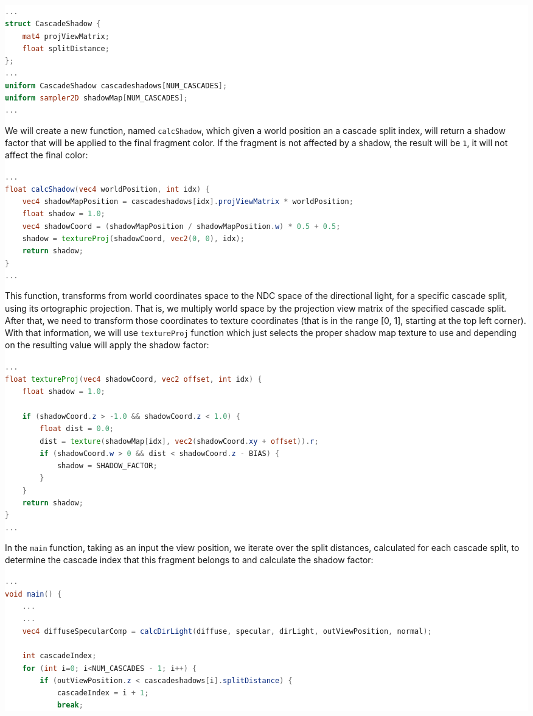 ```glsl
...
struct CascadeShadow {
    mat4 projViewMatrix;
    float splitDistance;
};
...
uniform CascadeShadow cascadeshadows[NUM_CASCADES];
uniform sampler2D shadowMap[NUM_CASCADES];
...
```

We will create a new function, named `calcShadow`, which given a world position an a cascade split index, will return a shadow factor that will be applied to the final fragment color. If the fragment is not affected by a shadow, the result will be `1`, it will not affect the final color:

```glsl
...
float calcShadow(vec4 worldPosition, int idx) {
    vec4 shadowMapPosition = cascadeshadows[idx].projViewMatrix * worldPosition;
    float shadow = 1.0;
    vec4 shadowCoord = (shadowMapPosition / shadowMapPosition.w) * 0.5 + 0.5;
    shadow = textureProj(shadowCoord, vec2(0, 0), idx);
    return shadow;
}
...
```

This function, transforms from world coordinates space to the NDC space of the directional light, for a specific cascade split, using its ortographic projection. That is, we multiply world space by the projection view matrix of the specified cascade split. After that, we need to transform those coordinates to texture coordinates (that is in the range [0, 1], starting at the top left corner). With that information, we will use `textureProj` function which just selects the proper shadow map texture to use and depending on the resulting value will apply the shadow factor:

```glsl
...
float textureProj(vec4 shadowCoord, vec2 offset, int idx) {
    float shadow = 1.0;

    if (shadowCoord.z > -1.0 && shadowCoord.z < 1.0) {
        float dist = 0.0;
        dist = texture(shadowMap[idx], vec2(shadowCoord.xy + offset)).r;
        if (shadowCoord.w > 0 && dist < shadowCoord.z - BIAS) {
            shadow = SHADOW_FACTOR;
        }
    }
    return shadow;
}
...
```

In the `main` function, taking as an input the view position, we iterate over the split distances, calculated for each cascade split, to determine the cascade index that this fragment belongs to and calculate the shadow factor:
```glsl
...
void main() {
    ...
    ...
    vec4 diffuseSpecularComp = calcDirLight(diffuse, specular, dirLight, outViewPosition, normal);

    int cascadeIndex;
    for (int i=0; i<NUM_CASCADES - 1; i++) {
        if (outViewPosition.z < cascadeshadows[i].splitDistance) {
            cascadeIndex = i + 1;
            break;
```